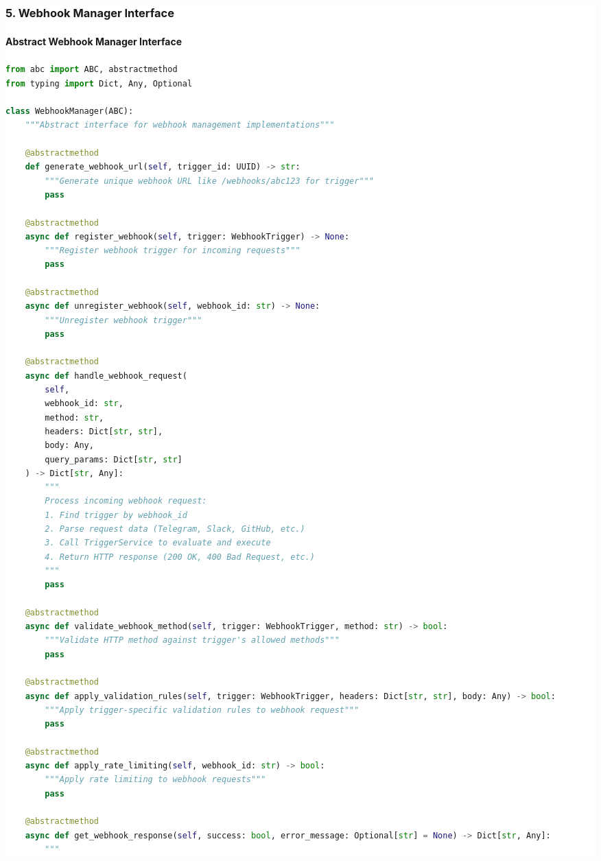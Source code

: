 ### 5. Webhook Manager Interface

#### Abstract Webhook Manager Interface

```python
from abc import ABC, abstractmethod
from typing import Dict, Any, Optional

class WebhookManager(ABC):
    """Abstract interface for webhook management implementations"""

    @abstractmethod
    def generate_webhook_url(self, trigger_id: UUID) -> str:
        """Generate unique webhook URL like /webhooks/abc123 for trigger"""
        pass

    @abstractmethod
    async def register_webhook(self, trigger: WebhookTrigger) -> None:
        """Register webhook trigger for incoming requests"""
        pass

    @abstractmethod
    async def unregister_webhook(self, webhook_id: str) -> None:
        """Unregister webhook trigger"""
        pass

    @abstractmethod
    async def handle_webhook_request(
        self,
        webhook_id: str,
        method: str,
        headers: Dict[str, str],
        body: Any,
        query_params: Dict[str, str]
    ) -> Dict[str, Any]:
        """
        Process incoming webhook request:
        1. Find trigger by webhook_id
        2. Parse request data (Telegram, Slack, GitHub, etc.)
        3. Call TriggerService to evaluate and execute
        4. Return HTTP response (200 OK, 400 Bad Request, etc.)
        """
        pass

    @abstractmethod
    async def validate_webhook_method(self, trigger: WebhookTrigger, method: str) -> bool:
        """Validate HTTP method against trigger's allowed methods"""
        pass

    @abstractmethod
    async def apply_validation_rules(self, trigger: WebhookTrigger, headers: Dict[str, str], body: Any) -> bool:
        """Apply trigger-specific validation rules to webhook request"""
        pass

    @abstractmethod
    async def apply_rate_limiting(self, webhook_id: str) -> bool:
        """Apply rate limiting to webhook requests"""
        pass

    @abstractmethod
    async def get_webhook_response(self, success: bool, error_message: Optional[str] = None) -> Dict[str, Any]:
        """
```